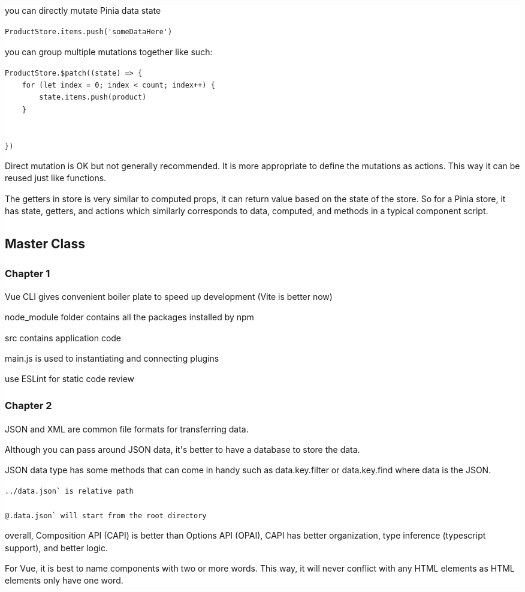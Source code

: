 you can directly mutate Pinia data state

```
ProductStore.items.push('someDataHere')
```

you can group multiple mutations together like such:

```
ProductStore.$patch((state) => {
    for (let index = 0; index < count; index++) {
        state.items.push(product)
    }


})
```
Direct mutation is OK but not generally recommended. It is more appropriate to define the mutations as actions. This way it can be reused just like functions.

The getters in store is very similar to computed props, it can return value based on the state of the store. So for a Pinia store, it has state, getters, and actions which similarly corresponds to data, computed, and methods in a typical component script.

## Master Class

### Chapter 1

Vue CLI gives convenient boiler plate to speed up development (Vite is better now)

node_module folder contains all the packages installed by npm

src contains application code

main.js is used to instantiating and connecting plugins

use ESLint for static code review

### Chapter 2

JSON and XML are common file formats for transferring data.

Although you can pass around JSON data, it's better to have a database to store the data.

JSON data type has some methods that can come in handy such as data.key.filter or data.key.find where data is the JSON.

```
../data.json` is relative path

@.data.json` will start from the root directory
```

overall, Composition API (CAPI) is better than Options API (OPAI), CAPI has better organization, type inference (typescript support), and better logic.

For Vue, it is best to name components with two or more words. This way, it will never conflict with any HTML elements as HTML elements only have one word.
